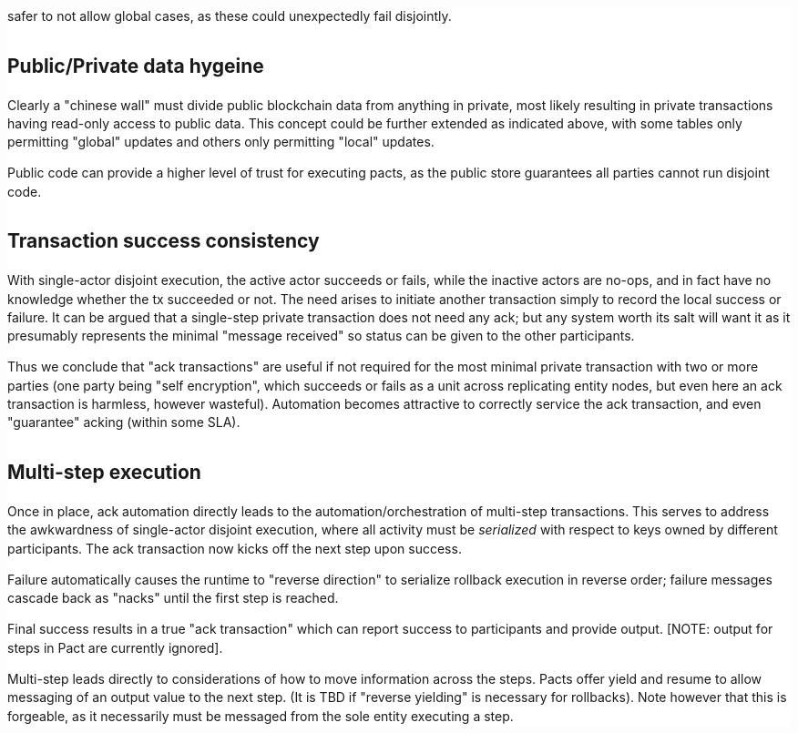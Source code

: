 safer to not allow global cases, as these could unexpectedly fail disjointly.

Public/Private data hygeine
---

Clearly a "chinese wall" must divide public blockchain data from anything in private, most likely
resulting in private transactions having read-only access to public data. This concept could be
further extended as indicated above, with some tables only permitting "global" updates and others
only permitting "local" updates.

Public code can provide a higher level of trust for executing pacts, as the public store guarantees
all parties cannot run disjoint code.

Transaction success consistency
---

With single-actor disjoint execution, the active actor succeeds or fails, while the
inactive actors are no-ops, and in fact have no knowledge whether the tx succeeded or not. The need
arises to initiate another transaction simply to record the local success or failure. It can be
argued that a single-step private transaction does not need any ack; but any system worth its salt
will want it as it presumably represents the minimal "message received" so status can be given
to the other participants.

Thus we conclude that "ack transactions" are useful if not required for the most minimal private transaction with two or
more parties (one party being "self encryption", which succeeds or fails as a unit across replicating entity nodes, but
even here an ack transaction is harmless, however wasteful). Automation becomes attractive to correctly
service the ack transaction, and even "guarantee" acking (within some SLA).

Multi-step execution
---

Once in place, ack automation directly leads to the automation/orchestration of multi-step transactions.
This serves to address the awkwardness of single-actor disjoint execution, where all activity must be _serialized_ with
respect to keys owned by different participants. The ack transaction now kicks off the next step
upon success.

Failure automatically causes the runtime to "reverse direction" to serialize rollback execution in reverse
order; failure messages cascade back as "nacks" until the first step is reached.

Final success results in a true "ack transaction" which can report success to participants and provide
output. [NOTE: output for steps in Pact are currently ignored].

Multi-step leads directly to considerations of how to move information across the steps. Pacts offer
yield and resume to allow messaging of an output value to the next step. (It is TBD if "reverse
yielding" is necessary for rollbacks). Note however that this is forgeable, as it necessarily must be
messaged from the sole entity executing a step.
